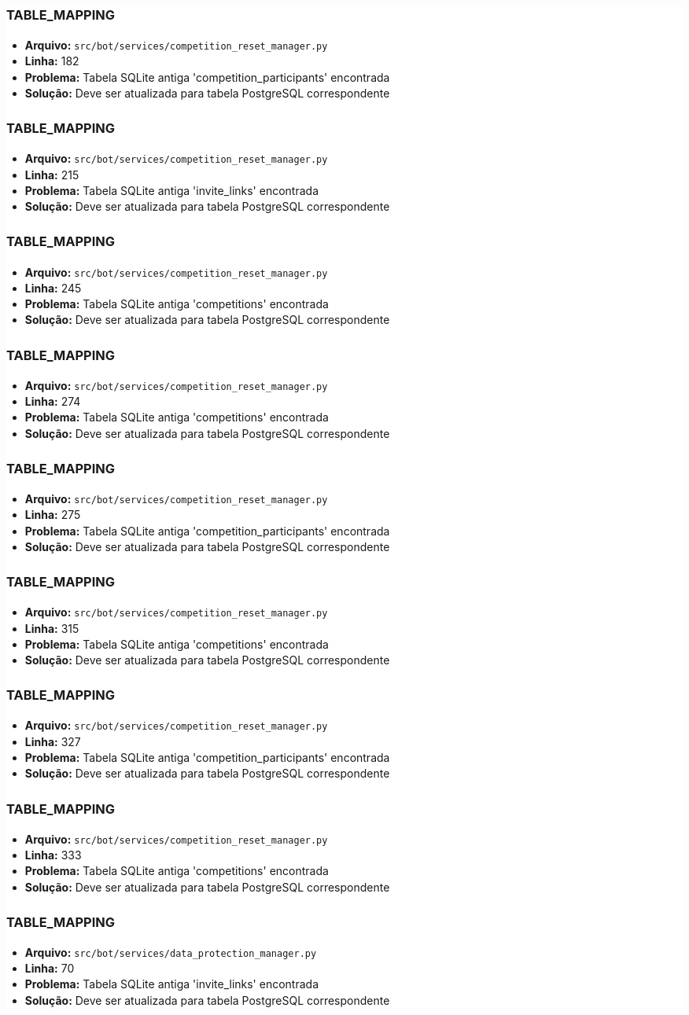 ### TABLE_MAPPING
- **Arquivo:** `src/bot/services/competition_reset_manager.py`
- **Linha:** 182
- **Problema:** Tabela SQLite antiga 'competition_participants' encontrada
- **Solução:** Deve ser atualizada para tabela PostgreSQL correspondente

### TABLE_MAPPING
- **Arquivo:** `src/bot/services/competition_reset_manager.py`
- **Linha:** 215
- **Problema:** Tabela SQLite antiga 'invite_links' encontrada
- **Solução:** Deve ser atualizada para tabela PostgreSQL correspondente

### TABLE_MAPPING
- **Arquivo:** `src/bot/services/competition_reset_manager.py`
- **Linha:** 245
- **Problema:** Tabela SQLite antiga 'competitions' encontrada
- **Solução:** Deve ser atualizada para tabela PostgreSQL correspondente

### TABLE_MAPPING
- **Arquivo:** `src/bot/services/competition_reset_manager.py`
- **Linha:** 274
- **Problema:** Tabela SQLite antiga 'competitions' encontrada
- **Solução:** Deve ser atualizada para tabela PostgreSQL correspondente

### TABLE_MAPPING
- **Arquivo:** `src/bot/services/competition_reset_manager.py`
- **Linha:** 275
- **Problema:** Tabela SQLite antiga 'competition_participants' encontrada
- **Solução:** Deve ser atualizada para tabela PostgreSQL correspondente

### TABLE_MAPPING
- **Arquivo:** `src/bot/services/competition_reset_manager.py`
- **Linha:** 315
- **Problema:** Tabela SQLite antiga 'competitions' encontrada
- **Solução:** Deve ser atualizada para tabela PostgreSQL correspondente

### TABLE_MAPPING
- **Arquivo:** `src/bot/services/competition_reset_manager.py`
- **Linha:** 327
- **Problema:** Tabela SQLite antiga 'competition_participants' encontrada
- **Solução:** Deve ser atualizada para tabela PostgreSQL correspondente

### TABLE_MAPPING
- **Arquivo:** `src/bot/services/competition_reset_manager.py`
- **Linha:** 333
- **Problema:** Tabela SQLite antiga 'competitions' encontrada
- **Solução:** Deve ser atualizada para tabela PostgreSQL correspondente

### TABLE_MAPPING
- **Arquivo:** `src/bot/services/data_protection_manager.py`
- **Linha:** 70
- **Problema:** Tabela SQLite antiga 'invite_links' encontrada
- **Solução:** Deve ser atualizada para tabela PostgreSQL correspondente
